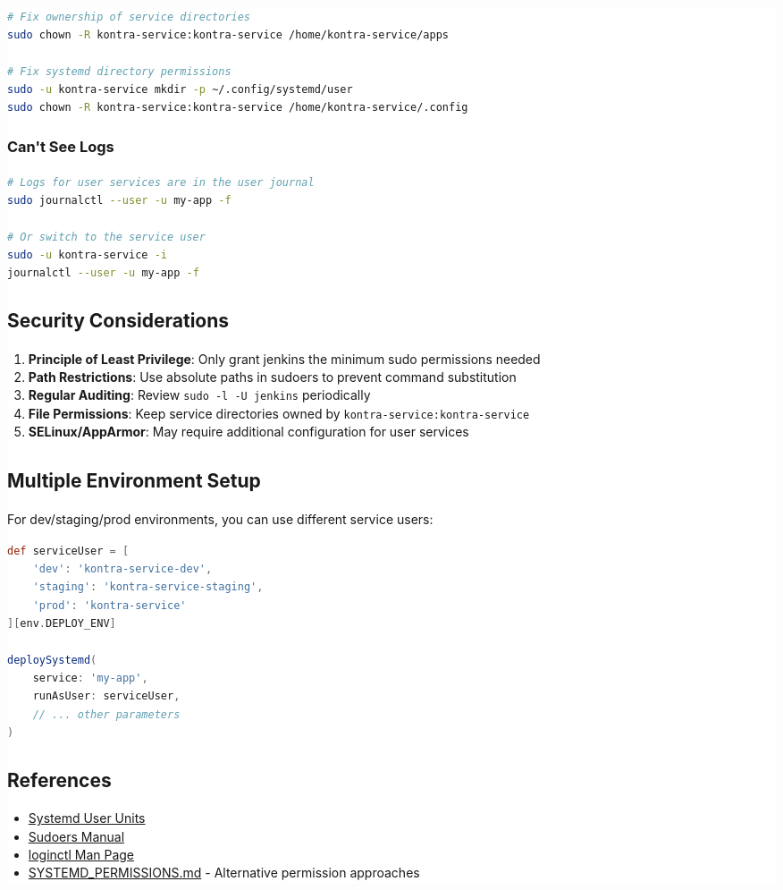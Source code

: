 ```bash
# Fix ownership of service directories
sudo chown -R kontra-service:kontra-service /home/kontra-service/apps

# Fix systemd directory permissions
sudo -u kontra-service mkdir -p ~/.config/systemd/user
sudo chown -R kontra-service:kontra-service /home/kontra-service/.config
```

### Can't See Logs

```bash
# Logs for user services are in the user journal
sudo journalctl --user -u my-app -f

# Or switch to the service user
sudo -u kontra-service -i
journalctl --user -u my-app -f
```

## Security Considerations

1. **Principle of Least Privilege**: Only grant jenkins the minimum sudo permissions needed
2. **Path Restrictions**: Use absolute paths in sudoers to prevent command substitution
3. **Regular Auditing**: Review `sudo -l -U jenkins` periodically
4. **File Permissions**: Keep service directories owned by `kontra-service:kontra-service`
5. **SELinux/AppArmor**: May require additional configuration for user services

## Multiple Environment Setup

For dev/staging/prod environments, you can use different service users:

```groovy
def serviceUser = [
    'dev': 'kontra-service-dev',
    'staging': 'kontra-service-staging', 
    'prod': 'kontra-service'
][env.DEPLOY_ENV]

deploySystemd(
    service: 'my-app',
    runAsUser: serviceUser,
    // ... other parameters
)
```

## References

- [Systemd User Units](https://wiki.archlinux.org/title/Systemd/User)
- [Sudoers Manual](https://www.sudo.ws/docs/man/1.8.15/sudoers.man/)
- [loginctl Man Page](https://www.freedesktop.org/software/systemd/man/loginctl.html)
- [SYSTEMD_PERMISSIONS.md](./SYSTEMD_PERMISSIONS.md) - Alternative permission approaches
